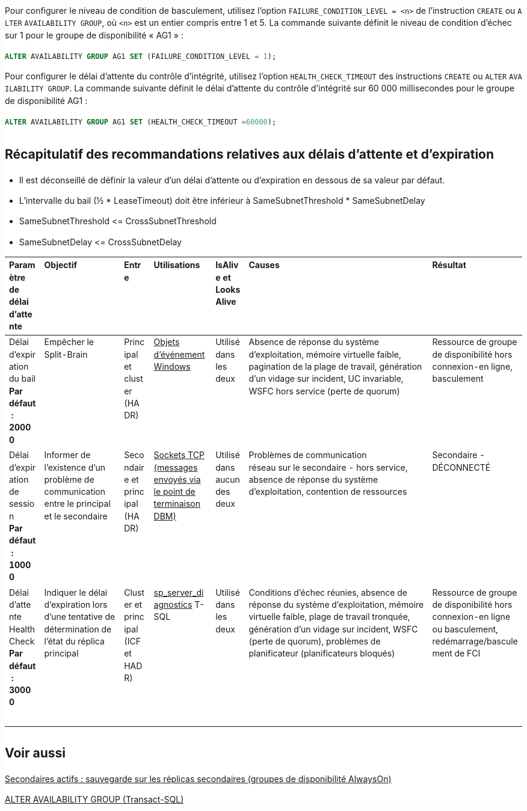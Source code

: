 Pour configurer le niveau de condition de basculement, utilisez l’option `FAILURE_CONDITION_LEVEL = <n>` de l’instruction `CREATE` ou `ALTER` `AVAILABILITY GROUP`, où `<n>` est un entier compris entre 1 et 5. La commande suivante définit le niveau de condition d’échec sur 1 pour le groupe de disponibilité « AG1 » : 

```sql
ALTER AVAILABILITY GROUP AG1 SET (FAILURE_CONDITION_LEVEL = 1); 
```

Pour configurer le délai d’attente du contrôle d’intégrité, utilisez l’option `HEALTH_CHECK_TIMEOUT` des instructions `CREATE` ou `ALTER` `AVAILABILITY GROUP`. La commande suivante définit le délai d’attente du contrôle d’intégrité sur 60 000 millisecondes pour le groupe de disponibilité AG1 : 


```sql
ALTER AVAILABILITY GROUP AG1 SET (HEALTH_CHECK_TIMEOUT =60000);
```

## <a name="summary-of-timeout-guidelines"></a>Récapitulatif des recommandations relatives aux délais d’attente et d’expiration 

  - Il est déconseillé de définir la valeur d’un délai d’attente ou d’expiration en dessous de sa valeur par défaut. 

  - L’intervalle du bail (½ \* LeaseTimeout) doit être inférieur à SameSubnetThreshold \* SameSubnetDelay 

  - SameSubnetThreshold \<= CrossSubnetThreshold 

  - SameSubnetDelay \<= CrossSubnetDelay 
  
 | Paramètre de délai d’attente | Objectif | Entre | Utilisations | IsAlive et LooksAlive | Causes | Résultat 
 | :-------------- | :------ | :------ | :--- | :------------------- | :----- | :------ |
 | Délai d’expiration du bail </br> **Par défaut : 20000** | Empêcher le Split-Brain | Principal et cluster </br> (HADR) | [Objets d’événement Windows](/windows/desktop/Sync/event-objects)| Utilisé dans les deux | Absence de réponse du système d’exploitation, mémoire virtuelle faible, pagination de la plage de travail, génération d’un vidage sur incident, UC invariable, WSFC hors service (perte de quorum) | Ressource de groupe de disponibilité hors connexion-en ligne, basculement |  
 | Délai d’expiration de session </br> **Par défaut : 10000** | Informer de l’existence d’un problème de communication entre le principal et le secondaire | Secondaire et principal </br> (HADR) | [Sockets TCP (messages envoyés via le point de terminaison DBM)](/windows/desktop/WinSock/windows-sockets-start-page-2) | Utilisé dans aucun des deux | Problèmes de communication </br> réseau sur le secondaire - hors service, absence de réponse du système d’exploitation, contention de ressources | Secondaire - DÉCONNECTÉ | 
 |Délai d’attente HealthCheck  </br> **Par défaut : 30000** | Indiquer le délai d’expiration lors d’une tentative de détermination de l’état du réplica principal | Cluster et principal </br> (ICF et HADR) | [sp_server_diagnostics](../../../relational-databases/system-stored-procedures/sp-server-diagnostics-transact-sql.md) T-SQL | Utilisé dans les deux | Conditions d’échec réunies, absence de réponse du système d’exploitation, mémoire virtuelle faible, plage de travail tronquée, génération d’un vidage sur incident, WSFC (perte de quorum), problèmes de planificateur (planificateurs bloqués)| Ressource de groupe de disponibilité hors connexion-en ligne ou basculement, redémarrage/basculement de FCI |  
  | &nbsp; | &nbsp; | &nbsp; | &nbsp; | &nbsp;| &nbsp; | &nbsp; | &nbsp; |

## <a name="see-also"></a>Voir aussi    

[Secondaires actifs : sauvegarde sur les réplicas secondaires &#40;groupes de disponibilité AlwaysOn&#41;](active-secondaries-backup-on-secondary-replicas-always-on-availability-groups.md)

[ALTER AVAILABILITY GROUP &#40;Transact-SQL&#41;](../../../t-sql/statements/alter-availability-group-transact-sql.md)         

